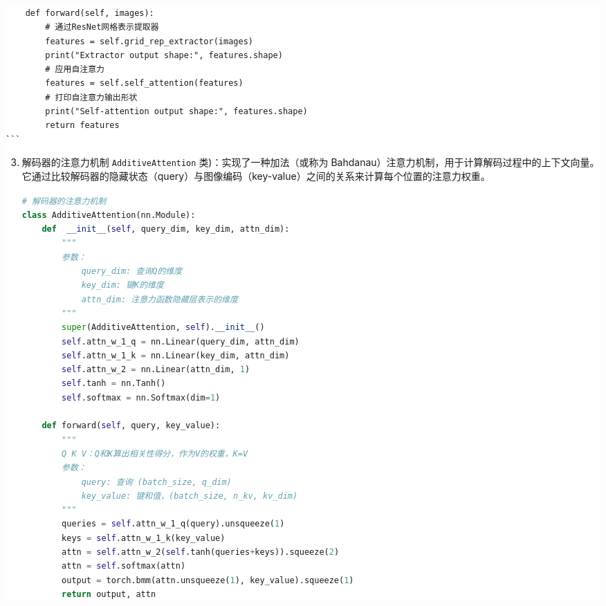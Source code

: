         def forward(self, images):
            # 通过ResNet网格表示提取器
            features = self.grid_rep_extractor(images)
            print("Extractor output shape:", features.shape)
            # 应用自注意力
            features = self.self_attention(features)
            # 打印自注意力输出形状
            print("Self-attention output shape:", features.shape)
            return features
    ```

3. 解码器的注意力机制 `AdditiveAttention` 类)：实现了一种加法（或称为 Bahdanau）注意力机制，用于计算解码过程中的上下文向量。它通过比较解码器的隐藏状态（query）与图像编码（key-value）之间的关系来计算每个位置的注意力权重。

    ```Python
    # 解码器的注意力机制
    class AdditiveAttention(nn.Module):
        def  __init__(self, query_dim, key_dim, attn_dim):
            """
            参数：
                query_dim: 查询Q的维度
                key_dim: 键K的维度
                attn_dim: 注意力函数隐藏层表示的维度
            """
            super(AdditiveAttention, self).__init__()
            self.attn_w_1_q = nn.Linear(query_dim, attn_dim)
            self.attn_w_1_k = nn.Linear(key_dim, attn_dim)
            self.attn_w_2 = nn.Linear(attn_dim, 1)
            self.tanh = nn.Tanh()
            self.softmax = nn.Softmax(dim=1)
    
        def forward(self, query, key_value):
            """
            Q K V：Q和K算出相关性得分，作为V的权重，K=V
            参数：
                query: 查询 (batch_size, q_dim)
                key_value: 键和值，(batch_size, n_kv, kv_dim)
            """
            queries = self.attn_w_1_q(query).unsqueeze(1)
            keys = self.attn_w_1_k(key_value)
            attn = self.attn_w_2(self.tanh(queries+keys)).squeeze(2)
            attn = self.softmax(attn)
            output = torch.bmm(attn.unsqueeze(1), key_value).squeeze(1)
            return output, attn
    ```
